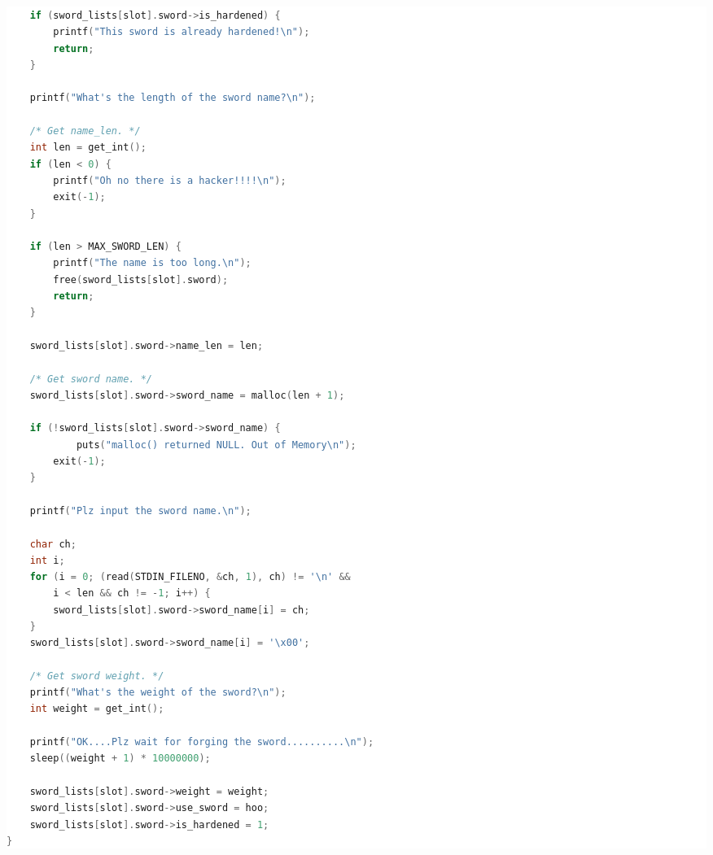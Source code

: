 ```C
	if (sword_lists[slot].sword->is_hardened) {
		printf("This sword is already hardened!\n");
		return;
	}

	printf("What's the length of the sword name?\n");

	/* Get name_len. */
	int len = get_int();
	if (len < 0) {
		printf("Oh no there is a hacker!!!!\n");
		exit(-1);
	}

	if (len > MAX_SWORD_LEN) {
		printf("The name is too long.\n");
		free(sword_lists[slot].sword);
		return;
	}

	sword_lists[slot].sword->name_len = len;

	/* Get sword name. */
	sword_lists[slot].sword->sword_name = malloc(len + 1);

	if (!sword_lists[slot].sword->sword_name) {
	        puts("malloc() returned NULL. Out of Memory\n");
		exit(-1);
	}

	printf("Plz input the sword name.\n");

	char ch;
	int i;
	for (i = 0; (read(STDIN_FILENO, &ch, 1), ch) != '\n' &&
		i < len && ch != -1; i++) {
		sword_lists[slot].sword->sword_name[i] = ch;
	}
	sword_lists[slot].sword->sword_name[i] = '\x00';

	/* Get sword weight. */
	printf("What's the weight of the sword?\n");
	int weight = get_int();

	printf("OK....Plz wait for forging the sword..........\n");
	sleep((weight + 1) * 10000000);

	sword_lists[slot].sword->weight = weight;
	sword_lists[slot].sword->use_sword = hoo;
	sword_lists[slot].sword->is_hardened = 1;
}


```

